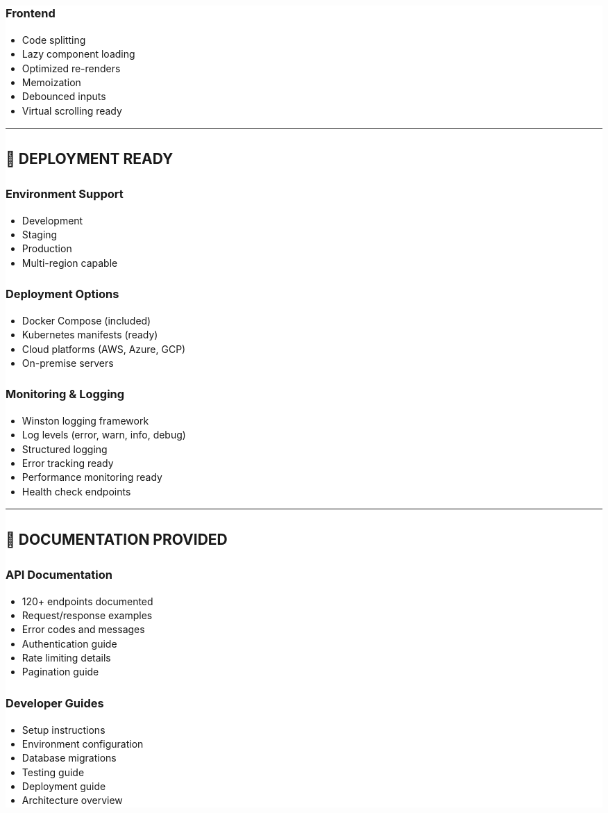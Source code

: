### Frontend
- Code splitting
- Lazy component loading
- Optimized re-renders
- Memoization
- Debounced inputs
- Virtual scrolling ready

---

## 🚀 DEPLOYMENT READY

### Environment Support
- Development
- Staging
- Production
- Multi-region capable

### Deployment Options
- Docker Compose (included)
- Kubernetes manifests (ready)
- Cloud platforms (AWS, Azure, GCP)
- On-premise servers

### Monitoring & Logging
- Winston logging framework
- Log levels (error, warn, info, debug)
- Structured logging
- Error tracking ready
- Performance monitoring ready
- Health check endpoints

---

## 📖 DOCUMENTATION PROVIDED

### API Documentation
- 120+ endpoints documented
- Request/response examples
- Error codes and messages
- Authentication guide
- Rate limiting details
- Pagination guide

### Developer Guides
- Setup instructions
- Environment configuration
- Database migrations
- Testing guide
- Deployment guide
- Architecture overview
